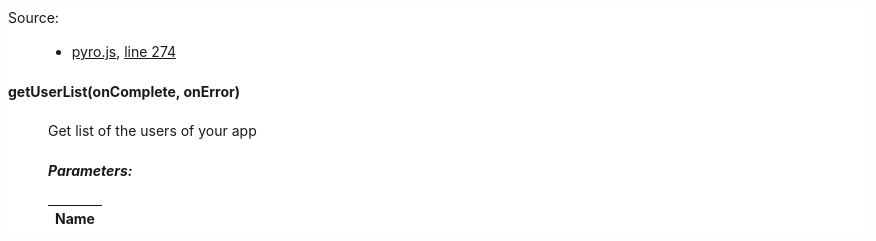 











<dt class="tag-source">Source:</dt>
<dd class="tag-source">
<ul class="dummy">
<li>
<a href="pyro.js.html">pyro.js</a>,
<a href="pyro.js.html#sunlight-1-line-274">line 274</a>
</li>
</ul>
</dd>







</dl>













</dd>



<dt>
<h4 class="name" id="getUserList"><span class="type-signature"></span>getUserList<span class="signature">(onComplete, onError)</span><span class="type-signature"></span></h4>


</dt>
<dd>


<div class="description">
<p>Get list of the users of your app</p>
</div>







<h5>Parameters:</h5>


<table class="params table table-striped">
<thead>
<tr>

<th>Name</th>
